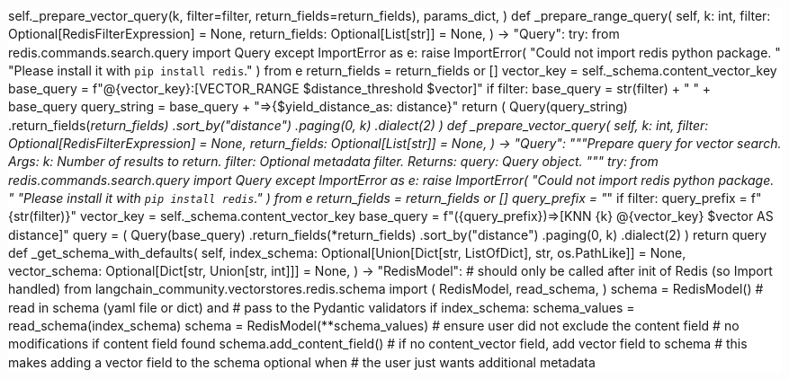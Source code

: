 self._prepare_vector_query(k, filter=filter, return_fields=return_fields),                 params_dict,             )              def _prepare_range_query(             self,             k: int,             filter: Optional[RedisFilterExpression] = None,             return_fields: Optional[List[str]] = None,         ) -> "Query":             try:                 from redis.commands.search.query import Query             except ImportError as e:                 raise ImportError(                     "Could not import redis python package. "                     "Please install it with `pip install redis`."                 ) from e             return_fields = return_fields or []             vector_key = self._schema.content_vector_key             base_query = f"@{vector_key}:[VECTOR_RANGE $distance_threshold $vector]"                  if filter:                 base_query = str(filter) + " " + base_query                  query_string = base_query + "=>{$yield_distance_as: distance}"                  return (                 Query(query_string)                 .return_fields(*return_fields)                 .sort_by("distance")                 .paging(0, k)                 .dialect(2)             )              def _prepare_vector_query(             self,             k: int,             filter: Optional[RedisFilterExpression] = None,             return_fields: Optional[List[str]] = None,         ) -> "Query":             """Prepare query for vector search.                  Args:                 k: Number of results to return.                 filter: Optional metadata filter.                  Returns:                 query: Query object.             """             try:                 from redis.commands.search.query import Query             except ImportError as e:                 raise ImportError(                     "Could not import redis python package. "                     "Please install it with `pip install redis`."                 ) from e             return_fields = return_fields or []             query_prefix = "*"             if filter:                 query_prefix = f"{str(filter)}"             vector_key = self._schema.content_vector_key             base_query = f"({query_prefix})=>[KNN {k} @{vector_key} $vector AS distance]"                  query = (                 Query(base_query)                 .return_fields(*return_fields)                 .sort_by("distance")                 .paging(0, k)                 .dialect(2)             )             return query              def _get_schema_with_defaults(             self,             index_schema: Optional[Union[Dict[str, ListOfDict], str, os.PathLike]] = None,             vector_schema: Optional[Dict[str, Union[str, int]]] = None,         ) -> "RedisModel":             # should only be called after init of Redis (so Import handled)             from langchain_community.vectorstores.redis.schema import (                 RedisModel,                 read_schema,             )                  schema = RedisModel()             # read in schema (yaml file or dict) and             # pass to the Pydantic validators             if index_schema:                 schema_values = read_schema(index_schema)                 schema = RedisModel(**schema_values)                      # ensure user did not exclude the content field                 # no modifications if content field found                 schema.add_content_field()                  # if no content_vector field, add vector field to schema             # this makes adding a vector field to the schema optional when             # the user just wants additional metadata